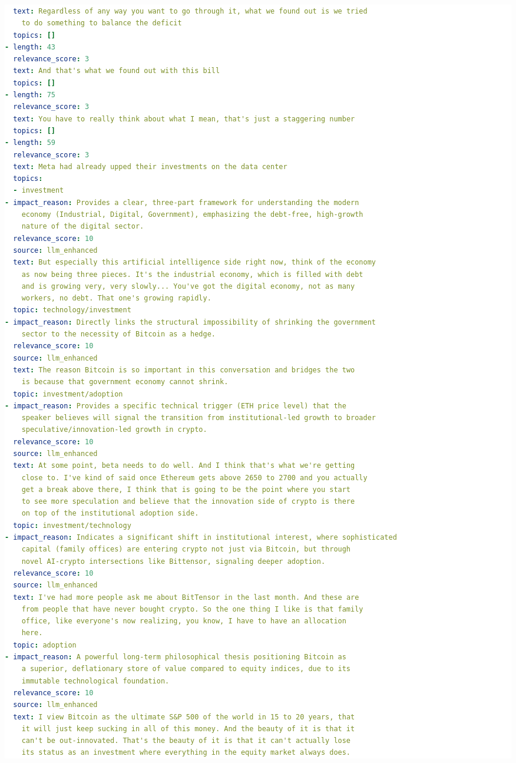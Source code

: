 ```yaml
  text: Regardless of any way you want to go through it, what we found out is we tried
    to do something to balance the deficit
  topics: []
- length: 43
  relevance_score: 3
  text: And that's what we found out with this bill
  topics: []
- length: 75
  relevance_score: 3
  text: You have to really think about what I mean, that's just a staggering number
  topics: []
- length: 59
  relevance_score: 3
  text: Meta had already upped their investments on the data center
  topics:
  - investment
- impact_reason: Provides a clear, three-part framework for understanding the modern
    economy (Industrial, Digital, Government), emphasizing the debt-free, high-growth
    nature of the digital sector.
  relevance_score: 10
  source: llm_enhanced
  text: But especially this artificial intelligence side right now, think of the economy
    as now being three pieces. It's the industrial economy, which is filled with debt
    and is growing very, very slowly... You've got the digital economy, not as many
    workers, no debt. That one's growing rapidly.
  topic: technology/investment
- impact_reason: Directly links the structural impossibility of shrinking the government
    sector to the necessity of Bitcoin as a hedge.
  relevance_score: 10
  source: llm_enhanced
  text: The reason Bitcoin is so important in this conversation and bridges the two
    is because that government economy cannot shrink.
  topic: investment/adoption
- impact_reason: Provides a specific technical trigger (ETH price level) that the
    speaker believes will signal the transition from institutional-led growth to broader
    speculative/innovation-led growth in crypto.
  relevance_score: 10
  source: llm_enhanced
  text: At some point, beta needs to do well. And I think that's what we're getting
    close to. I've kind of said once Ethereum gets above 2650 to 2700 and you actually
    get a break above there, I think that is going to be the point where you start
    to see more speculation and believe that the innovation side of crypto is there
    on top of the institutional adoption side.
  topic: investment/technology
- impact_reason: Indicates a significant shift in institutional interest, where sophisticated
    capital (family offices) are entering crypto not just via Bitcoin, but through
    novel AI-crypto intersections like Bittensor, signaling deeper adoption.
  relevance_score: 10
  source: llm_enhanced
  text: I've had more people ask me about BitTensor in the last month. And these are
    from people that have never bought crypto. So the one thing I like is that family
    office, like everyone's now realizing, you know, I have to have an allocation
    here.
  topic: adoption
- impact_reason: A powerful long-term philosophical thesis positioning Bitcoin as
    a superior, deflationary store of value compared to equity indices, due to its
    immutable technological foundation.
  relevance_score: 10
  source: llm_enhanced
  text: I view Bitcoin as the ultimate S&P 500 of the world in 15 to 20 years, that
    it will just keep sucking in all of this money. And the beauty of it is that it
    can't be out-innovated. That's the beauty of it is that it can't actually lose
    its status as an investment where everything in the equity market always does.
```